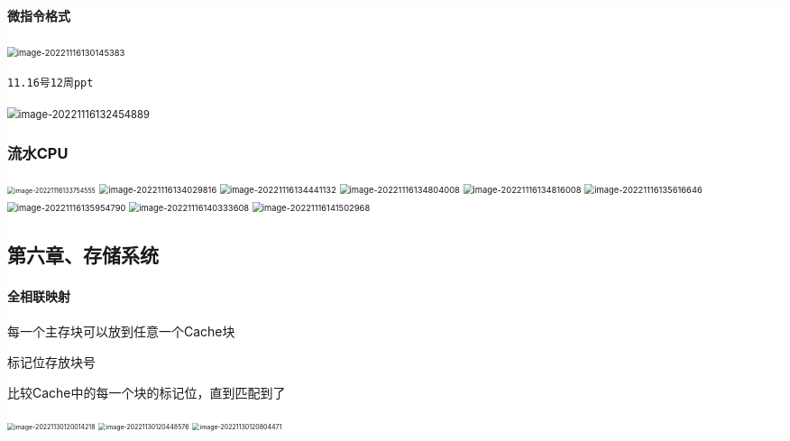 

#### 微指令格式

<img src="https://gitee.com/lynbz1018/image/raw/master/img/20221116130146.png" alt="image-20221116130145383" style="zoom:67%;" />



`11.16号12周ppt`

<img src="C:%5CUsers%5Clyn95%5CAppData%5CRoaming%5CTypora%5Ctypora-user-images%5Cimage-20221116132454889.png" alt="image-20221116132454889" style="zoom:80%;" />

### 流水CPU

<img src="https://gitee.com/lynbz1018/image/raw/master/img/20221116133755.png" alt="image-20221116133754555" style="zoom:50%;" />

<img src="C:%5CUsers%5Clyn95%5CAppData%5CRoaming%5CTypora%5Ctypora-user-images%5Cimage-20221116134029816.png" alt="image-20221116134029816" style="zoom:67%;" />

<img src="C:%5CUsers%5Clyn95%5CAppData%5CRoaming%5CTypora%5Ctypora-user-images%5Cimage-20221116134441132.png" alt="image-20221116134441132" style="zoom:67%;" />

<img src="C:%5CUsers%5Clyn95%5CAppData%5CRoaming%5CTypora%5Ctypora-user-images%5Cimage-20221116134804008.png" alt="image-20221116134804008" style="zoom:67%;" />

<img src="C:%5CUsers%5Clyn95%5CAppData%5CRoaming%5CTypora%5Ctypora-user-images%5Cimage-20221116134816008.png" alt="image-20221116134816008" style="zoom:67%;" />

<img src="C:%5CUsers%5Clyn95%5CAppData%5CRoaming%5CTypora%5Ctypora-user-images%5Cimage-20221116135616646.png" alt="image-20221116135616646" style="zoom: 67%;" />

<img src="C:%5CUsers%5Clyn95%5CAppData%5CRoaming%5CTypora%5Ctypora-user-images%5Cimage-20221116135954790.png" alt="image-20221116135954790" style="zoom:67%;" />

<img src="C:%5CUsers%5Clyn95%5CAppData%5CRoaming%5CTypora%5Ctypora-user-images%5Cimage-20221116140333608.png" alt="image-20221116140333608" style="zoom:67%;" />

<img src="https://gitee.com/lynbz1018/image/raw/master/img/20221116141504.png" alt="image-20221116141502968" style="zoom:67%;" />

## 第六章、存储系统





#### 全相联映射

每一个主存块可以放到任意一个Cache块

标记位存放块号

比较Cache中的每一个块的标记位，直到匹配到了

<img src="https://gitee.com/lynbz1018/image/raw/master/img/20221130120015.png" alt="image-20221130120014218" style="zoom: 50%;" />

<img src="https://gitee.com/lynbz1018/image/raw/master/img/20221130120449.png" alt="image-20221130120448576" style="zoom:50%;" />

<img src="https://gitee.com/lynbz1018/image/raw/master/img/20221130120805.png" alt="image-20221130120804471" style="zoom:50%;" />


